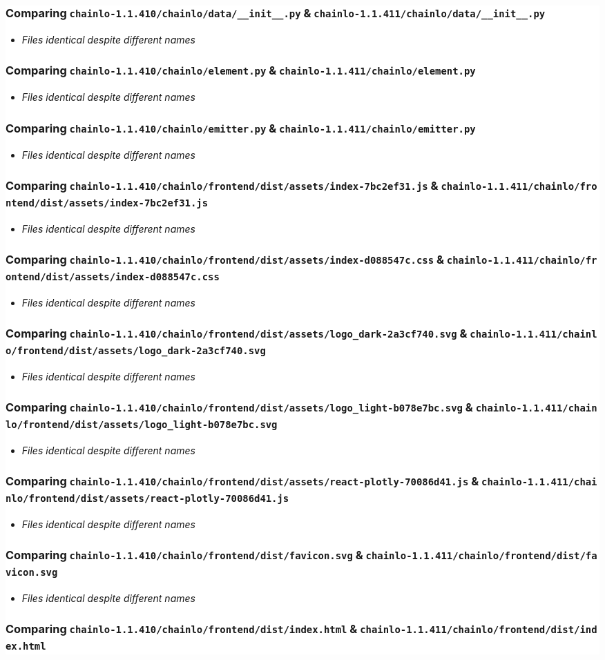 ### Comparing `chainlo-1.1.410/chainlo/data/__init__.py` & `chainlo-1.1.411/chainlo/data/__init__.py`

 * *Files identical despite different names*

### Comparing `chainlo-1.1.410/chainlo/element.py` & `chainlo-1.1.411/chainlo/element.py`

 * *Files identical despite different names*

### Comparing `chainlo-1.1.410/chainlo/emitter.py` & `chainlo-1.1.411/chainlo/emitter.py`

 * *Files identical despite different names*

### Comparing `chainlo-1.1.410/chainlo/frontend/dist/assets/index-7bc2ef31.js` & `chainlo-1.1.411/chainlo/frontend/dist/assets/index-7bc2ef31.js`

 * *Files identical despite different names*

### Comparing `chainlo-1.1.410/chainlo/frontend/dist/assets/index-d088547c.css` & `chainlo-1.1.411/chainlo/frontend/dist/assets/index-d088547c.css`

 * *Files identical despite different names*

### Comparing `chainlo-1.1.410/chainlo/frontend/dist/assets/logo_dark-2a3cf740.svg` & `chainlo-1.1.411/chainlo/frontend/dist/assets/logo_dark-2a3cf740.svg`

 * *Files identical despite different names*

### Comparing `chainlo-1.1.410/chainlo/frontend/dist/assets/logo_light-b078e7bc.svg` & `chainlo-1.1.411/chainlo/frontend/dist/assets/logo_light-b078e7bc.svg`

 * *Files identical despite different names*

### Comparing `chainlo-1.1.410/chainlo/frontend/dist/assets/react-plotly-70086d41.js` & `chainlo-1.1.411/chainlo/frontend/dist/assets/react-plotly-70086d41.js`

 * *Files identical despite different names*

### Comparing `chainlo-1.1.410/chainlo/frontend/dist/favicon.svg` & `chainlo-1.1.411/chainlo/frontend/dist/favicon.svg`

 * *Files identical despite different names*

### Comparing `chainlo-1.1.410/chainlo/frontend/dist/index.html` & `chainlo-1.1.411/chainlo/frontend/dist/index.html`
